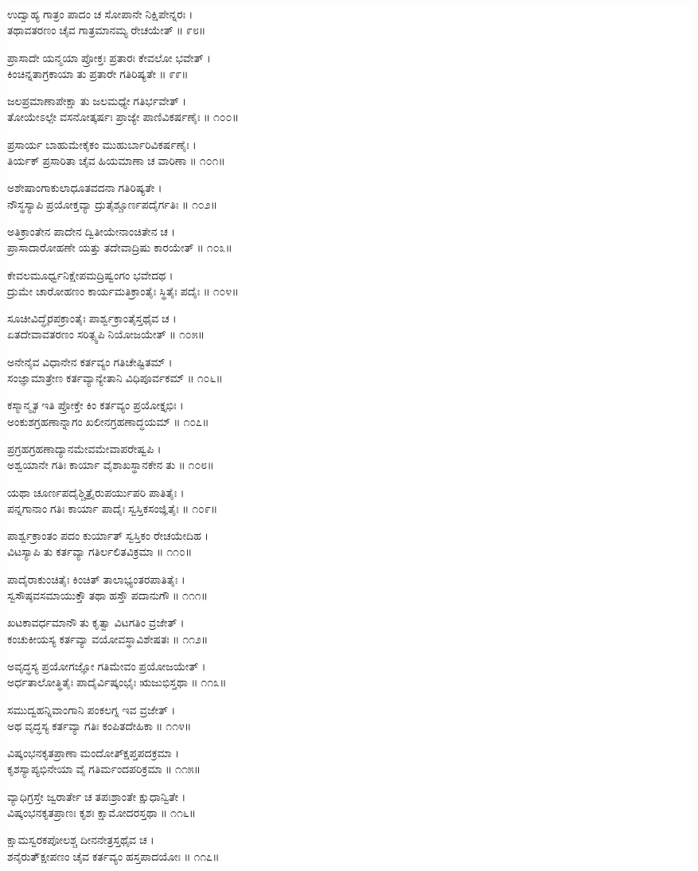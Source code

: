ಉದ್ವಾಹ್ಯ ಗಾತ್ರಂ ಪಾದಂ ಚ ಸೋಪಾನೇ ನಿಕ್ಷಿಪೇನ್ನರಃ ।<br/>
ತಥಾವತರಣಂ ಚೈವ ಗಾತ್ರಮಾನಮ್ಯ ರೇಚಯೇತ್ ॥ ೯೮॥

ಪ್ರಾಸಾದೇ ಯನ್ಮಯಾ ಪ್ರೋಕ್ತಃ ಪ್ರತಾರಃ ಕೇವಲೋ ಭವೇತ್ ।<br/>
ಕಿಂಚಿನ್ನತಾಗ್ರಕಾಯಾ ತು ಪ್ರತಾರೇ ಗತಿರಿಷ್ಯತೇ ॥ ೯೯॥

ಜಲಪ್ರಮಾಣಾಪೇಕ್ಷಾ ತು ಜಲಮಧ್ಯೇ ಗತಿರ್ಭವೇತ್ ।<br/>
ತೋಯೇಽಲ್ಪೇ ವಸನೋತ್ಕರ್ಷಃ ಪ್ರಾಜ್ಯೇ ಪಾಣಿವಿಕರ್ಷಣೈಃ ॥ ೧೦೦॥

ಪ್ರಸಾರ್ಯ ಬಾಹುಮೇಕೈಕಂ ಮುಹುರ್ಬಾರಿವಿಕರ್ಷಣೈಃ ।<br/>
ತಿರ್ಯಕ್ ಪ್ರಸಾರಿತಾ ಚೈವ ಹಿಯಮಾಣಾ ಚ ವಾರಿಣಾ ॥ ೧೦೧॥

ಅಶೇಷಾಂಗಾಕುಲಾಧೂತವದನಾ ಗತಿರಿಷ್ಯತೇ ।<br/>
ನೌಸ್ಥಸ್ಯಾಪಿ ಪ್ರಯೋಕ್ತವ್ಯಾ ದ್ರುತೈಶ್ಚೂರ್ಣಪದೈರ್ಗತಿಃ ॥ ೧೦೨॥

ಅತಿಕ್ರಾಂತೇನ ಪಾದೇನ ದ್ವಿತೀಯೇನಾಂಚಿತೇನ ಚ ।<br/>
ಪ್ರಾಸಾದಾರೋಹಣೇ ಯತ್ತು ತದೇವಾದ್ರಿಷು ಕಾರಯೇತ್ ॥ ೧೦೩॥

ಕೇವಲಮೂರ್ಧ್ವನಿಕ್ಷೇಪಮದ್ರಿಷ್ವಂಗಂ ಭವೇದಥ ।<br/>
ದ್ರುಮೇ ಚಾರೋಹಣಂ ಕಾರ್ಯಮತಿಕ್ರಾಂತೈಃ ಸ್ಥಿತೈಃ ಪದೈಃ ॥ ೧೦೪॥

ಸೂಚೀವಿದ್ಧೈರಪಕ್ರಾಂತೈಃ ಪಾರ್ಶ್ವಕ್ರಾಂತೈಸ್ತಥೈವ ಚ ।<br/>
ಏತದೇವಾವತರಣಂ ಸರಿತ್ಸ್ವಪಿ ನಿಯೋಜಯೇತ್ ॥ ೧೦೫॥

ಅನೇನೈವ ವಿಧಾನೇನ ಕರ್ತವ್ಯಂ ಗತಿಚೇಷ್ಟಿತಮ್ ।<br/>
ಸಂಜ್ಞಾಮಾತ್ರೇಣ ಕರ್ತವ್ಯಾನ್ಯೇತಾನಿ ವಿಧಿಪೂರ್ವಕಮ್ ॥ ೧೦೬॥

ಕಸ್ಮಾನ್ಮೃತ ಇತಿ ಪ್ರೋಕ್ತೇ ಕಿಂ ಕರ್ತವ್ಯಂ ಪ್ರಯೋಕ್ತೃಭಿಃ ।<br/>
ಅಂಕುಶಗ್ರಹಣಾನ್ನಾಗಂ ಖಲೀನಗ್ರಹಣಾದ್ಧಯಮ್ ॥ ೧೦೭॥

ಪ್ರಗ್ರಹಗ್ರಹಣಾದ್ಯಾನಮೇವಮೇವಾಪರೇಷ್ವಪಿ ।<br/>
ಅಶ್ವಯಾನೇ ಗತಿಃ ಕಾರ್ಯಾ ವೈಶಾಖಸ್ಥಾನಕೇನ ತು ॥ ೧೦೮॥

ಯಥಾ ಚೂರ್ಣಪದೈಶ್ಚಿತ್ರೈರುಪರ್ಯುಪರಿ ಪಾತಿತೈಃ ।<br/>
ಪನ್ನಗಾನಾಂ ಗತಿಃ ಕಾರ್ಯಾ ಪಾದೈಃ ಸ್ವಸ್ತಿಕಸಂಜ್ಞಿತೈಃ ॥ ೧೦೯॥

ಪಾರ್ಶ್ವಕ್ರಾಂತಂ ಪದಂ ಕುರ್ಯಾತ್ ಸ್ವಸ್ತಿಕಂ ರೇಚಯೇದಿಹ ।<br/>
ವಿಟಸ್ಯಾಪಿ ತು ಕರ್ತವ್ಯಾ ಗತಿರ್ಲಲಿತವಿಕ್ರಮಾ ॥ ೧೧೦॥

ಪಾದೈರಾಕುಂಚಿತೈಃ ಕಿಂಚಿತ್ ತಾಲಾಭ್ಯಂತರಪಾತಿತೈಃ ।<br/>
ಸ್ವಸೌಷ್ಠವಸಮಾಯುಕ್ತೌ ತಥಾ ಹಸ್ತೌ ಪದಾನುಗೌ ॥ ೧೧೧॥

ಖಟಕಾವರ್ಧಮಾನೌ ತು ಕೃತ್ವಾ ವಿಟಗತಿಂ ವ್ರಜೇತ್ ।<br/>
ಕಂಚುಕೀಯಸ್ಯ ಕರ್ತವ್ಯಾ ವಯೋವಸ್ಥಾವಿಶೇಷತಃ ॥ ೧೧೨॥

ಅವೃದ್ಧಸ್ಯ ಪ್ರಯೋಗಜ್ಞೋ ಗತಿಮೇವಂ ಪ್ರಯೋಜಯೇತ್ ।<br/>
ಅರ್ಧತಾಲೋತ್ಥಿತೈಃ ಪಾದೈರ್ವಿಷ್ಕಂಭೈಃ ಋಜುಭಿಸ್ತಥಾ ॥ ೧೧೩॥

ಸಮುದ್ವಹನ್ನಿವಾಂಗಾನಿ ಪಂಕಲಗ್ನ ಇವ ವ್ರಜೇತ್ ।<br/>
ಅಥ ವೃದ್ಧಸ್ಯ ಕರ್ತವ್ಯಾ ಗತಿಃ ಕಂಪಿತದೇಹಿಕಾ ॥ ೧೧೪॥

ವಿಷ್ಕಂಭನಕೃತಪ್ರಾಣಾ ಮಂದೋತ್ಕ್ಷಿಪ್ತಪದಕ್ರಮಾ ।<br/>
ಕೃಶಸ್ಯಾಪ್ಯಭಿನೇಯಾ ವೈ ಗತಿರ್ಮಂದಪರಿಕ್ರಮಾ ॥ ೧೧೫॥

ವ್ಯಾಧಿಗ್ರಸ್ತೇ ಜ್ವರಾರ್ತೇ ಚ ತಪಃಶ್ರಾಂತೇ ಕ್ಷುಧಾನ್ವಿತೇ ।<br/>
ವಿಷ್ಕಂಭನಕೃತಪ್ರಾಣಃ ಕೃಶಃ ಕ್ಷಾಮೋದರಸ್ತಥಾ ॥ ೧೧೬॥

ಕ್ಷಾಮಸ್ವರಕಪೋಲಶ್ಚ ದೀನನೇತ್ರಸ್ತಥೈವ ಚ ।<br/>
ಶನೈರುತ್ಕ್ಷೇಪಣಂ ಚೈವ ಕರ್ತವ್ಯಂ ಹಸ್ತಪಾದಯೋಃ ॥ ೧೧೭॥
